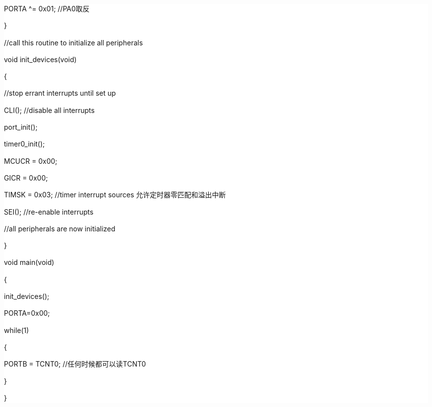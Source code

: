 PORTA ^= 0x01; //PA0取反

}


//call this routine to initialize all peripherals

void init_devices(void)

{

//stop errant interrupts until set up

CLI(); //disable all interrupts

port_init();

timer0_init();


MCUCR = 0x00;

GICR = 0x00;

TIMSK = 0x03; //timer interrupt sources 允许定时器零匹配和溢出中断

SEI(); //re-enable interrupts

//all peripherals are now initialized

}


void main(void)

{

init_devices();

PORTA=0x00;

while(1)

{

PORTB = TCNT0; //任何时候都可以读TCNT0

}

}
            


